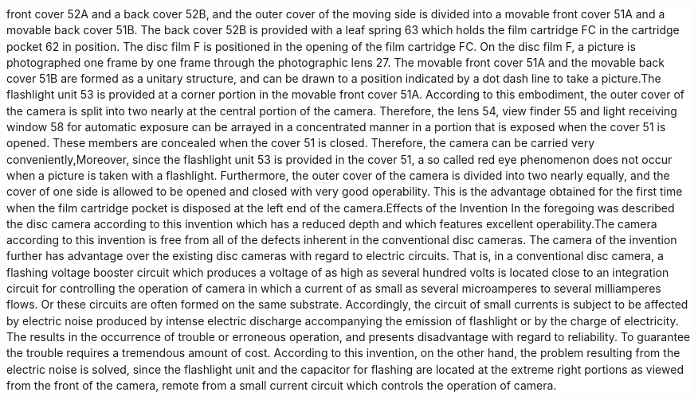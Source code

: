 front cover 52A and a back cover 52B, and the outer cover of the moving side is divided into a movable front cover 51A and a movable back cover 51B. The back cover 52B is provided with a leaf spring 63 which holds the film cartridge FC in the cartridge pocket 62 in position. The disc film F is positioned in the opening of the film cartridge FC. On the disc film F, a picture is photographed one frame by one frame through the photographic lens 27. The movable front cover 51A and the movable back cover 51B are formed as a unitary structure, and can be drawn to a position indicated by a dot dash line to take a picture.The flashlight unit 53 is provided at a corner portion in the movable front cover 51A. According to this embodiment, the outer cover of the camera is split into two nearly at the central portion of the camera. Therefore, the lens 54, view finder 55 and light receiving window 58 for automatic exposure can be arrayed in a concentrated manner in a portion that is exposed when the cover 51 is opened. These members are concealed when the cover 51 is closed. Therefore, the camera can be carried very conveniently,Moreover, since the flashlight unit 53 is provided in the cover 51, a so called red eye phenomenon does not occur when a picture is taken with a flashlight. Furthermore, the outer cover of the camera is divided into two nearly equally, and the cover of one side is allowed to be opened and closed with very good operability. This is the advantage obtained for the first time when the film cartridge pocket is disposed at the left end of the camera.Effects of the Invention In the foregoing was described the disc camera according to this invention which has a reduced depth and which features excellent operability.The camera according to this invention is free from all of the defects inherent in the conventional disc cameras. The camera of the invention further has advantage over the existing disc cameras with regard to electric circuits. That is, in a conventional disc camera, a flashing voltage booster circuit which produces a voltage of as high as several hundred volts is located close to an integration circuit for controlling the operation of camera in which a current of as small as several microamperes to several milliamperes flows. Or these circuits are often formed on the same substrate. Accordingly, the circuit of small currents is subject to be affected by electric noise produced by intense electric discharge accompanying the emission of flashlight or by the charge of electricity. The results in the occurrence of trouble or erroneous operation, and presents disadvantage with regard to reliability. To guarantee the trouble requires a tremendous amount of cost. According to this invention, on the other hand, the problem resulting from the electric noise is solved, since the flashlight unit and the capacitor for flashing are located at the extreme right portions as viewed from the front of the camera, remote from a small current circuit which controls the operation of camera.